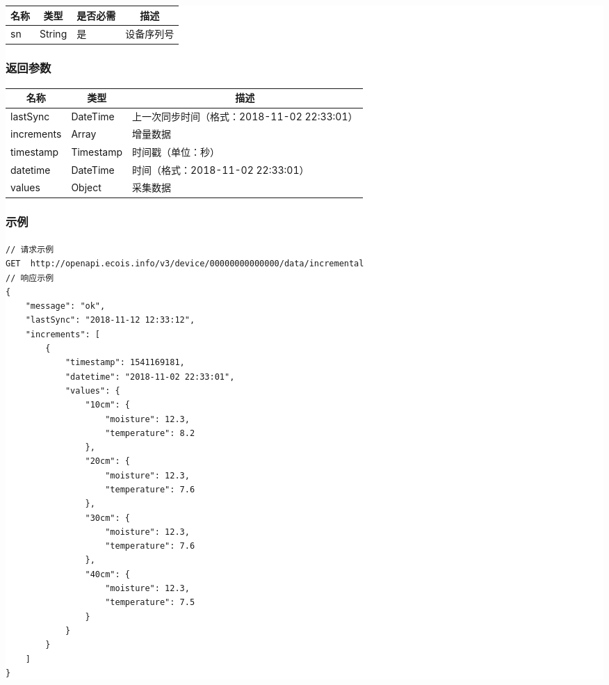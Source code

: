 | **名称** | **类型** | **是否必需** | **描述**   |
| -------- | -------- | ------------ | ---------- |
| sn       | String   | 是           | 设备序列号 |

### 返回参数

| **名称**   | **类型**  | **描述**                                    |
| ---------- | --------- | ------------------------------------------- |
| lastSync   | DateTime  | 上一次同步时间（格式：2018-11-02 22:33:01） |
| increments | Array     | 增量数据                                    |
| timestamp  | Timestamp | 时间戳（单位：秒）                          |
| datetime   | DateTime  | 时间（格式：2018-11-02 22:33:01）           |
| values     | Object    | 采集数据                                    |

### 示例

```
// 请求示例
GET  http://openapi.ecois.info/v3/device/00000000000000/data/incremental
// 响应示例
{
    "message": "ok",
    "lastSync": "2018-11-12 12:33:12",
    "increments": [
        {
            "timestamp": 1541169181,
            "datetime": "2018-11-02 22:33:01",
            "values": {
                "10cm": {
                    "moisture": 12.3,
                    "temperature": 8.2
                },
                "20cm": {
                    "moisture": 12.3,
                    "temperature": 7.6
                },
                "30cm": {
                    "moisture": 12.3,
                    "temperature": 7.6
                },
                "40cm": {
                    "moisture": 12.3,
                    "temperature": 7.5
                }
            }
        }
    ]
}
```
